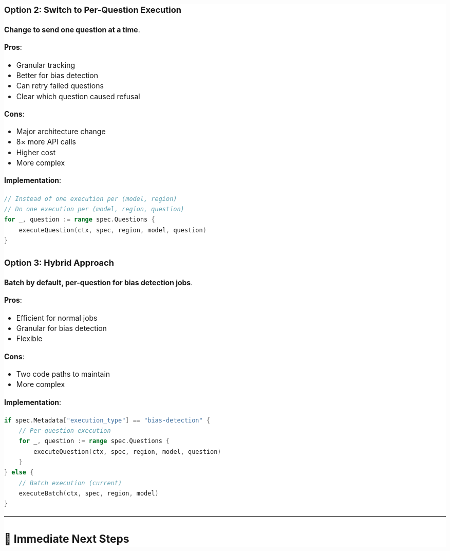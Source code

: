 ### Option 2: Switch to Per-Question Execution

**Change to send one question at a time**.

**Pros**:
- Granular tracking
- Better for bias detection
- Can retry failed questions
- Clear which question caused refusal

**Cons**:
- Major architecture change
- 8× more API calls
- Higher cost
- More complex

**Implementation**:
```go
// Instead of one execution per (model, region)
// Do one execution per (model, region, question)
for _, question := range spec.Questions {
    executeQuestion(ctx, spec, region, model, question)
}
```

### Option 3: Hybrid Approach

**Batch by default, per-question for bias detection jobs**.

**Pros**:
- Efficient for normal jobs
- Granular for bias detection
- Flexible

**Cons**:
- Two code paths to maintain
- More complex

**Implementation**:
```go
if spec.Metadata["execution_type"] == "bias-detection" {
    // Per-question execution
    for _, question := range spec.Questions {
        executeQuestion(ctx, spec, region, model, question)
    }
} else {
    // Batch execution (current)
    executeBatch(ctx, spec, region, model)
}
```

---

## 🎯 Immediate Next Steps
